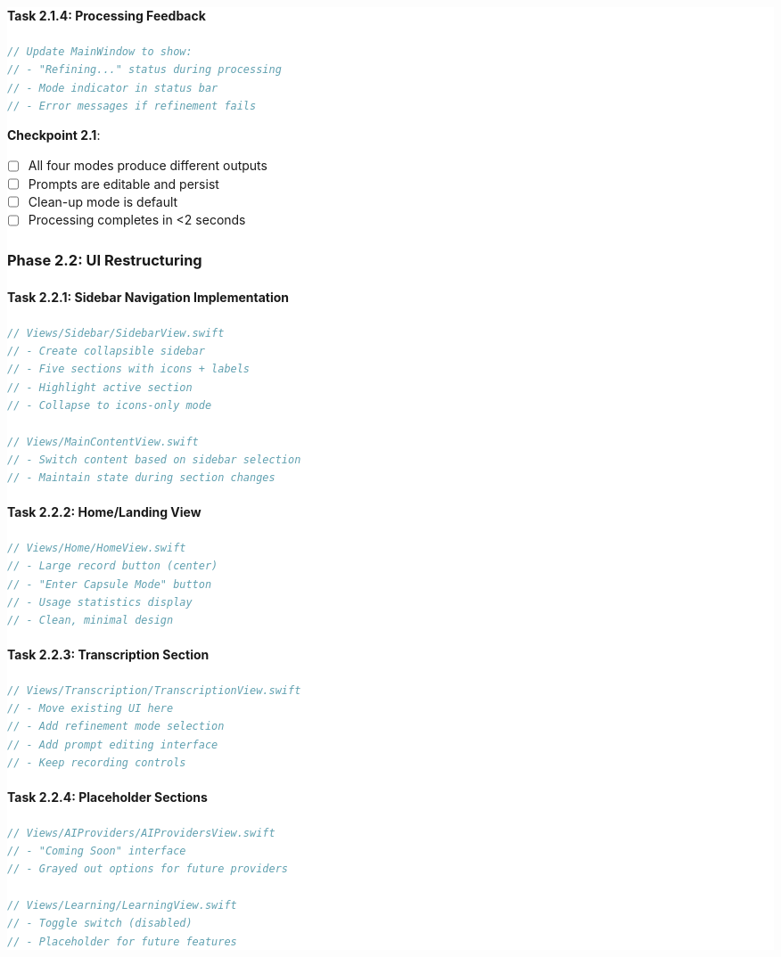 #### Task 2.1.4: Processing Feedback
```swift
// Update MainWindow to show:
// - "Refining..." status during processing
// - Mode indicator in status bar
// - Error messages if refinement fails
```

**Checkpoint 2.1**:
- [ ] All four modes produce different outputs
- [ ] Prompts are editable and persist
- [ ] Clean-up mode is default
- [ ] Processing completes in <2 seconds

### Phase 2.2: UI Restructuring

#### Task 2.2.1: Sidebar Navigation Implementation
```swift
// Views/Sidebar/SidebarView.swift
// - Create collapsible sidebar
// - Five sections with icons + labels
// - Highlight active section
// - Collapse to icons-only mode

// Views/MainContentView.swift
// - Switch content based on sidebar selection
// - Maintain state during section changes
```

#### Task 2.2.2: Home/Landing View
```swift
// Views/Home/HomeView.swift
// - Large record button (center)
// - "Enter Capsule Mode" button
// - Usage statistics display
// - Clean, minimal design
```

#### Task 2.2.3: Transcription Section
```swift
// Views/Transcription/TranscriptionView.swift
// - Move existing UI here
// - Add refinement mode selection
// - Add prompt editing interface
// - Keep recording controls
```

#### Task 2.2.4: Placeholder Sections
```swift
// Views/AIProviders/AIProvidersView.swift
// - "Coming Soon" interface
// - Grayed out options for future providers

// Views/Learning/LearningView.swift
// - Toggle switch (disabled)
// - Placeholder for future features
```
